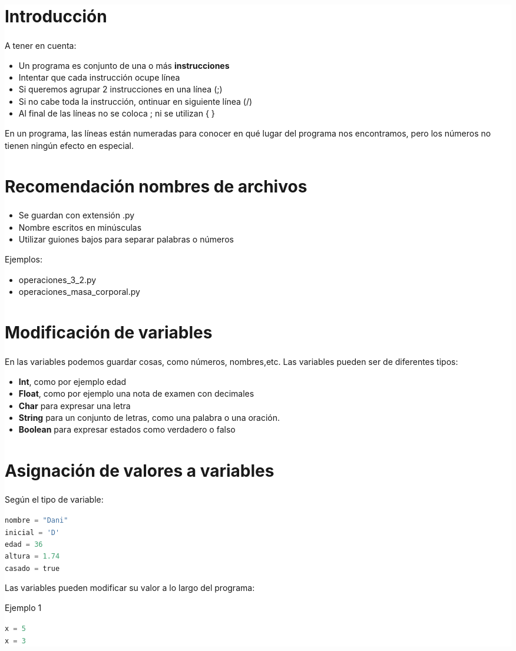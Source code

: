 # Introducción

A tener en cuenta:

- Un programa es conjunto de una o más **instrucciones**
- Intentar que cada instrucción ocupe línea 
- Si queremos agrupar 2 instrucciones en una línea (;)
- Si no cabe toda la instrucción, ontinuar en siguiente línea (/)
- Al final de las líneas no se coloca ; ni se utilizan { } 

En un programa, las líneas están numeradas para conocer en qué lugar del programa nos encontramos, pero los números no tienen ningún efecto en especial.

# Recomendación nombres de archivos

- Se guardan con extensión .py
- Nombre escritos en minúsculas
- Utilizar guiones bajos para separar palabras o números

Ejemplos:

- operaciones_3_2.py
- operaciones_masa_corporal.py

# Modificación de variables

En las variables podemos guardar cosas, como números, nombres,etc. Las variables pueden ser de diferentes tipos:

- **Int**, como por ejemplo edad
- **Float**, como por ejemplo una nota de examen con decimales
- **Char** para expresar una letra
- **String** para un conjunto de letras, como una palabra o una oración.
- **Boolean** para expresar estados como verdadero o falso

# Asignación de valores a variables

Según el tipo de variable:

```python
nombre = "Dani"
inicial = 'D'
edad = 36
altura = 1.74
casado = true
```
Las variables pueden modificar su valor a lo largo del programa:

Ejemplo 1

```python
x = 5
x = 3
```
